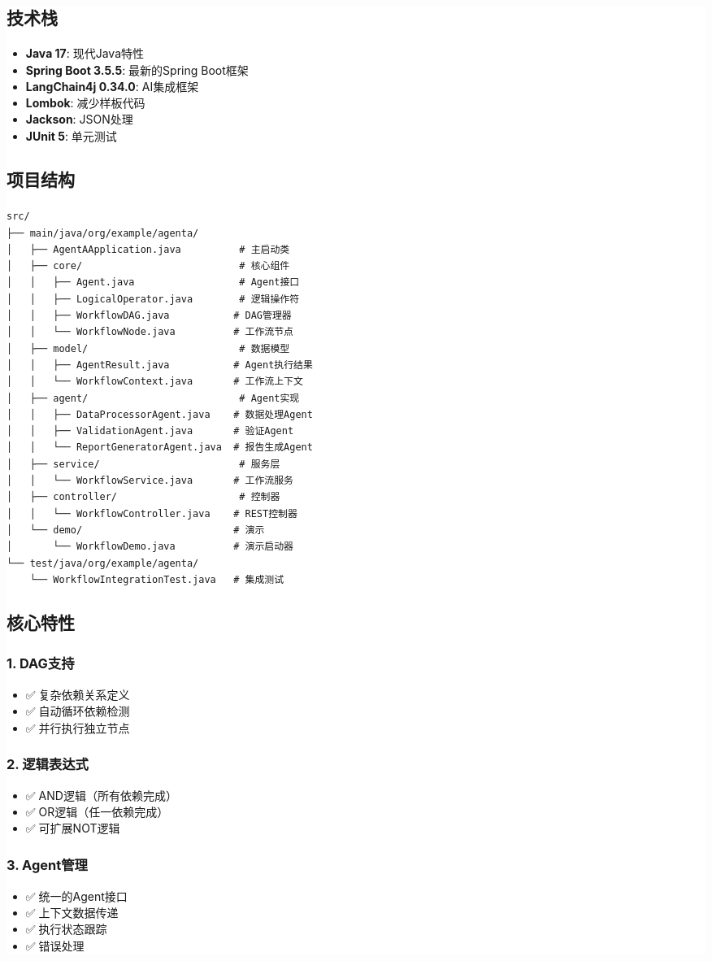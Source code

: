 ## 技术栈

- **Java 17**: 现代Java特性
- **Spring Boot 3.5.5**: 最新的Spring Boot框架
- **LangChain4j 0.34.0**: AI集成框架
- **Lombok**: 减少样板代码
- **Jackson**: JSON处理
- **JUnit 5**: 单元测试

## 项目结构

```
src/
├── main/java/org/example/agenta/
│   ├── AgentAApplication.java          # 主启动类
│   ├── core/                           # 核心组件
│   │   ├── Agent.java                  # Agent接口
│   │   ├── LogicalOperator.java        # 逻辑操作符
│   │   ├── WorkflowDAG.java           # DAG管理器
│   │   └── WorkflowNode.java          # 工作流节点
│   ├── model/                          # 数据模型
│   │   ├── AgentResult.java           # Agent执行结果
│   │   └── WorkflowContext.java       # 工作流上下文
│   ├── agent/                          # Agent实现
│   │   ├── DataProcessorAgent.java    # 数据处理Agent
│   │   ├── ValidationAgent.java       # 验证Agent
│   │   └── ReportGeneratorAgent.java  # 报告生成Agent
│   ├── service/                        # 服务层
│   │   └── WorkflowService.java       # 工作流服务
│   ├── controller/                     # 控制器
│   │   └── WorkflowController.java    # REST控制器
│   └── demo/                          # 演示
│       └── WorkflowDemo.java          # 演示启动器
└── test/java/org/example/agenta/
    └── WorkflowIntegrationTest.java   # 集成测试
```

## 核心特性

### 1. DAG支持
- ✅ 复杂依赖关系定义
- ✅ 自动循环依赖检测
- ✅ 并行执行独立节点

### 2. 逻辑表达式
- ✅ AND逻辑（所有依赖完成）
- ✅ OR逻辑（任一依赖完成）
- ✅ 可扩展NOT逻辑

### 3. Agent管理
- ✅ 统一的Agent接口
- ✅ 上下文数据传递
- ✅ 执行状态跟踪
- ✅ 错误处理
